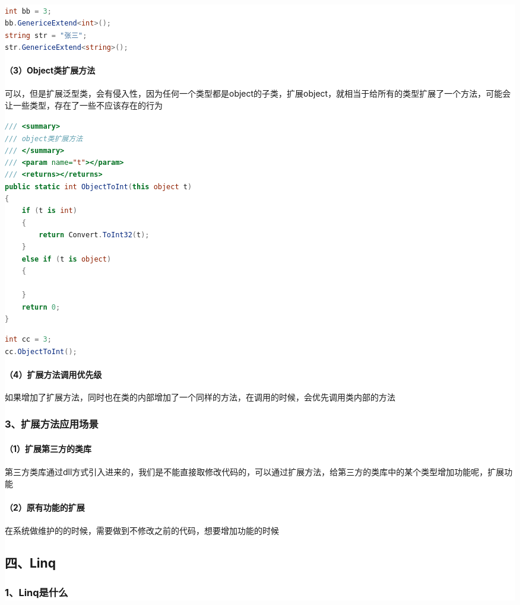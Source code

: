 ```C#
int bb = 3;
bb.GenericeExtend<int>();
string str = "张三";
str.GenericeExtend<string>();
```

#### （3）Object类扩展方法

可以，但是扩展泛型类，会有侵入性，因为任何一个类型都是object的子类，扩展object，就相当于给所有的类型扩展了一个方法，可能会让一些类型，存在了一些不应该存在的行为

```C#
/// <summary>
/// object类扩展方法
/// </summary>
/// <param name="t"></param>
/// <returns></returns>
public static int ObjectToInt(this object t)
{
    if (t is int)
    {
        return Convert.ToInt32(t);
    }
    else if (t is object)
    {

    }
    return 0;
}
```

```C#
int cc = 3;
cc.ObjectToInt();
```

#### （4）扩展方法调用优先级

如果增加了扩展方法，同时也在类的内部增加了一个同样的方法，在调用的时候，会优先调用类内部的方法

### 3、扩展方法应用场景                    

#### （1）扩展第三方的类库

第三方类库通过dll方式引入进来的，我们是不能直接取修改代码的，可以通过扩展方法，给第三方的类库中的某个类型增加功能呢，扩展功能

#### （2）原有功能的扩展

在系统做维护的的时候，需要做到不修改之前的代码，想要增加功能的时候

## 四、Linq

### 1、Linq是什么
